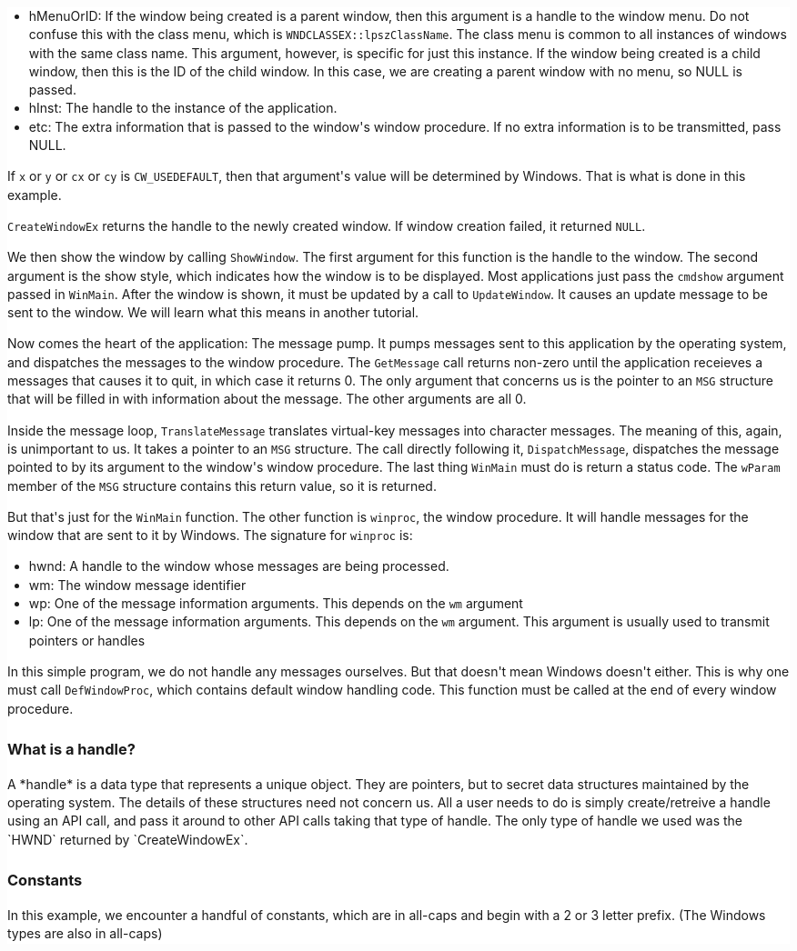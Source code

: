 * hMenuOrID: If the window being created is a parent window, then this argument is a handle to the window menu. Do not confuse this with the class menu, which is `WNDCLASSEX::lpszClassName`. The class menu is common to all instances of windows with the same class name. This argument, however, is specific for just this instance. If the window being created is a child window, then this is the ID of the child window. In this case, we are creating a parent window with no menu, so NULL is passed.
* hInst: The handle to the instance of the application.
* etc: The extra information that is passed to the window's window procedure. If no extra information is to be transmitted, pass NULL.

If `x` or `y` or `cx` or `cy` is `CW_USEDEFAULT`, then that argument's value will be determined by Windows. That is what is done in this example.

`CreateWindowEx` returns the handle to the newly created window. If window creation failed, it returned `NULL`.

We then show the window by calling `ShowWindow`. The first argument for this function is the handle to the window. The second argument is the show style, which indicates how the window is to be displayed. Most applications just pass the `cmdshow` argument passed in `WinMain`. After the window is shown, it must be updated by a call to `UpdateWindow`. It causes an update message to be sent to the window. We will learn what this means in another tutorial.

Now comes the heart of the application: The message pump. It pumps messages sent to this application by the operating system, and dispatches the messages to the window procedure. The `GetMessage` call returns non-zero until the application receieves a messages that causes it to quit, in which case it returns 0. The only argument that concerns us is the pointer to an `MSG` structure that will be filled in with information about the message. The other arguments are all 0.

Inside the message loop, `TranslateMessage` translates virtual-key messages into character messages. The meaning of this, again, is unimportant to us. It takes a pointer to an `MSG` structure. The call directly following it, `DispatchMessage`, dispatches the message pointed to by its argument to the window's window procedure. The last thing `WinMain` must do is return a status code. The `wParam` member of the `MSG` structure contains this return value, so it is returned.

But that's just for the `WinMain` function. The other function is `winproc`, the window procedure. It will handle messages for the window that are sent to it by Windows. The signature for `winproc` is:

* hwnd: A handle to the window whose messages are being processed.
* wm: The window message identifier
* wp: One of the message information arguments. This depends on the `wm` argument
* lp: One of the message information arguments. This depends on the `wm` argument. This argument is usually used to transmit pointers or handles

In this simple program, we do not handle any messages ourselves. But that doesn't mean Windows doesn't either. This is why one must call `DefWindowProc`, which contains default window handling code. This function must be called at the end of every window procedure.

<h3>What is a handle?</h3>
A *handle* is a data type that represents a unique object. They are pointers, but to secret data structures maintained by the operating system. The details of these structures need not concern us. All a user needs to do is simply create/retreive a handle using an API call, and pass it around to other API calls taking that type of handle. The only type of handle we used was the `HWND` returned by `CreateWindowEx`. 

<h3>Constants</h3>
In this example, we encounter a handful of constants, which are in all-caps and begin with a 2 or 3 letter prefix. (The Windows types are also in all-caps)
